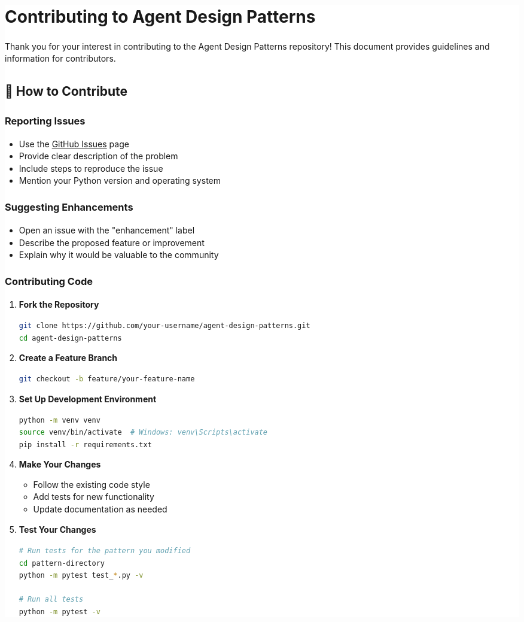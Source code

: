 # Contributing to Agent Design Patterns

Thank you for your interest in contributing to the Agent Design Patterns repository! This document provides guidelines and information for contributors.

## 🤝 How to Contribute

### Reporting Issues
- Use the [GitHub Issues](https://github.com/your-username/agent-design-patterns/issues) page
- Provide clear description of the problem
- Include steps to reproduce the issue
- Mention your Python version and operating system

### Suggesting Enhancements
- Open an issue with the "enhancement" label
- Describe the proposed feature or improvement
- Explain why it would be valuable to the community

### Contributing Code

1. **Fork the Repository**
   ```bash
   git clone https://github.com/your-username/agent-design-patterns.git
   cd agent-design-patterns
   ```

2. **Create a Feature Branch**
   ```bash
   git checkout -b feature/your-feature-name
   ```

3. **Set Up Development Environment**
   ```bash
   python -m venv venv
   source venv/bin/activate  # Windows: venv\Scripts\activate
   pip install -r requirements.txt
   ```

4. **Make Your Changes**
   - Follow the existing code style
   - Add tests for new functionality
   - Update documentation as needed

5. **Test Your Changes**
   ```bash
   # Run tests for the pattern you modified
   cd pattern-directory
   python -m pytest test_*.py -v
   
   # Run all tests
   python -m pytest -v
   ```
